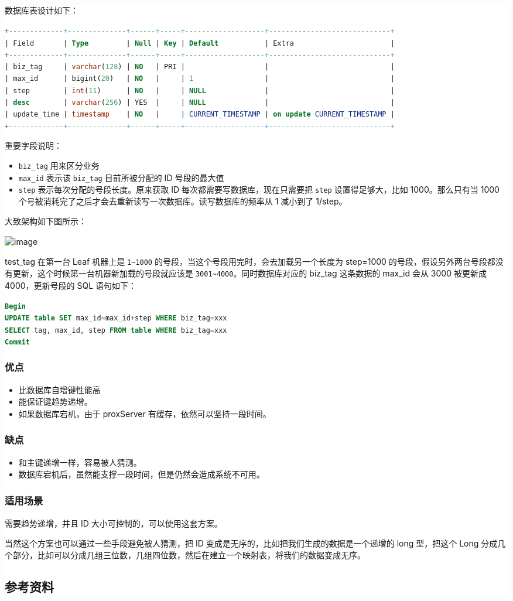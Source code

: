 数据库表设计如下：

```sql
+-------------+--------------+------+-----+-------------------+-----------------------------+
| Field       | Type         | Null | Key | Default           | Extra                       |
+-------------+--------------+------+-----+-------------------+-----------------------------+
| biz_tag     | varchar(128) | NO   | PRI |                   |                             |
| max_id      | bigint(20)   | NO   |     | 1                 |                             |
| step        | int(11)      | NO   |     | NULL              |                             |
| desc        | varchar(256) | YES  |     | NULL              |                             |
| update_time | timestamp    | NO   |     | CURRENT_TIMESTAMP | on update CURRENT_TIMESTAMP |
+-------------+--------------+------+-----+-------------------+-----------------------------+
```

重要字段说明：

- `biz_tag` 用来区分业务
- `max_id` 表示该 `biz_tag` 目前所被分配的 ID 号段的最大值
- `step` 表示每次分配的号段长度。原来获取 ID 每次都需要写数据库，现在只需要把 `step` 设置得足够大，比如 1000。那么只有当 1000 个号被消耗完了之后才会去重新读写一次数据库。读写数据库的频率从 1 减小到了 1/step。

大致架构如下图所示：

![image](https://awps-assets.meituan.net/mit-x/blog-images-bundle-2017/5e4ff128.png)

test_tag 在第一台 Leaf 机器上是 `1~1000` 的号段，当这个号段用完时，会去加载另一个长度为 step=1000 的号段，假设另外两台号段都没有更新，这个时候第一台机器新加载的号段就应该是 `3001~4000`。同时数据库对应的 biz_tag 这条数据的 max_id 会从 3000 被更新成 4000，更新号段的 SQL 语句如下：

```sql
Begin
UPDATE table SET max_id=max_id+step WHERE biz_tag=xxx
SELECT tag, max_id, step FROM table WHERE biz_tag=xxx
Commit
```

### 优点

- 比数据库自增键性能高
- 能保证键趋势递增。
- 如果数据库宕机，由于 proxServer 有缓存，依然可以坚持一段时间。

### 缺点

- 和主键递增一样，容易被人猜测。
- 数据库宕机后，虽然能支撑一段时间，但是仍然会造成系统不可用。

### 适用场景

需要趋势递增，并且 ID 大小可控制的，可以使用这套方案。

当然这个方案也可以通过一些手段避免被人猜测，把 ID 变成是无序的，比如把我们生成的数据是一个递增的 long 型，把这个 Long 分成几个部分，比如可以分成几组三位数，几组四位数，然后在建立一个映射表，将我们的数据变成无序。

## 参考资料

